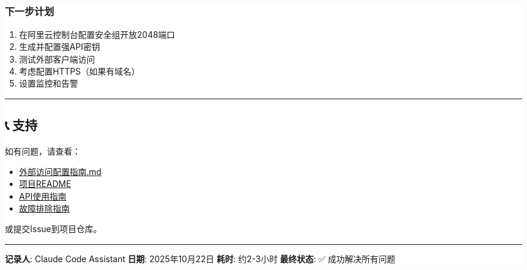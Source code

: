 ### 下一步计划

1. 在阿里云控制台配置安全组开放2048端口
2. 生成并配置强API密钥
3. 测试外部客户端访问
4. 考虑配置HTTPS（如果有域名）
5. 设置监控和告警

---

## 📞 支持

如有问题，请查看：
- [外部访问配置指南.md](./外部访问配置指南.md)
- [项目README](../README.md)
- [API使用指南](../docs/api-usage.md)
- [故障排除指南](../docs/troubleshooting.md)

或提交Issue到项目仓库。

---

**记录人**: Claude Code Assistant
**日期**: 2025年10月22日
**耗时**: 约2-3小时
**最终状态**: ✅ 成功解决所有问题
